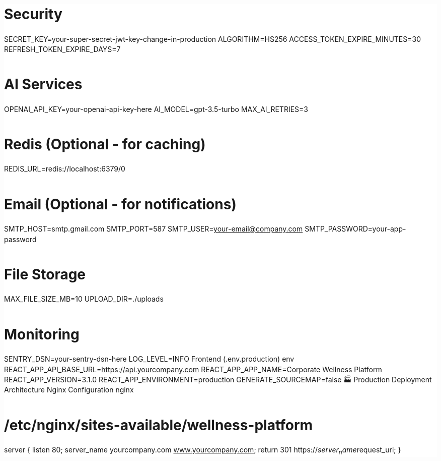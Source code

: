 # Security
SECRET_KEY=your-super-secret-jwt-key-change-in-production
ALGORITHM=HS256
ACCESS_TOKEN_EXPIRE_MINUTES=30
REFRESH_TOKEN_EXPIRE_DAYS=7

# AI Services
OPENAI_API_KEY=your-openai-api-key-here
AI_MODEL=gpt-3.5-turbo
MAX_AI_RETRIES=3

# Redis (Optional - for caching)
REDIS_URL=redis://localhost:6379/0

# Email (Optional - for notifications)
SMTP_HOST=smtp.gmail.com
SMTP_PORT=587
SMTP_USER=your-email@company.com
SMTP_PASSWORD=your-app-password

# File Storage
MAX_FILE_SIZE_MB=10
UPLOAD_DIR=./uploads

# Monitoring
SENTRY_DSN=your-sentry-dsn-here
LOG_LEVEL=INFO
Frontend (.env.production)
env
REACT_APP_API_BASE_URL=https://api.yourcompany.com
REACT_APP_APP_NAME=Corporate Wellness Platform
REACT_APP_VERSION=3.1.0
REACT_APP_ENVIRONMENT=production
GENERATE_SOURCEMAP=false
🏭 Production Deployment Architecture
Nginx Configuration
nginx
# /etc/nginx/sites-available/wellness-platform
server {
    listen 80;
    server_name yourcompany.com www.yourcompany.com;
    return 301 https://$server_name$request_uri;
}
